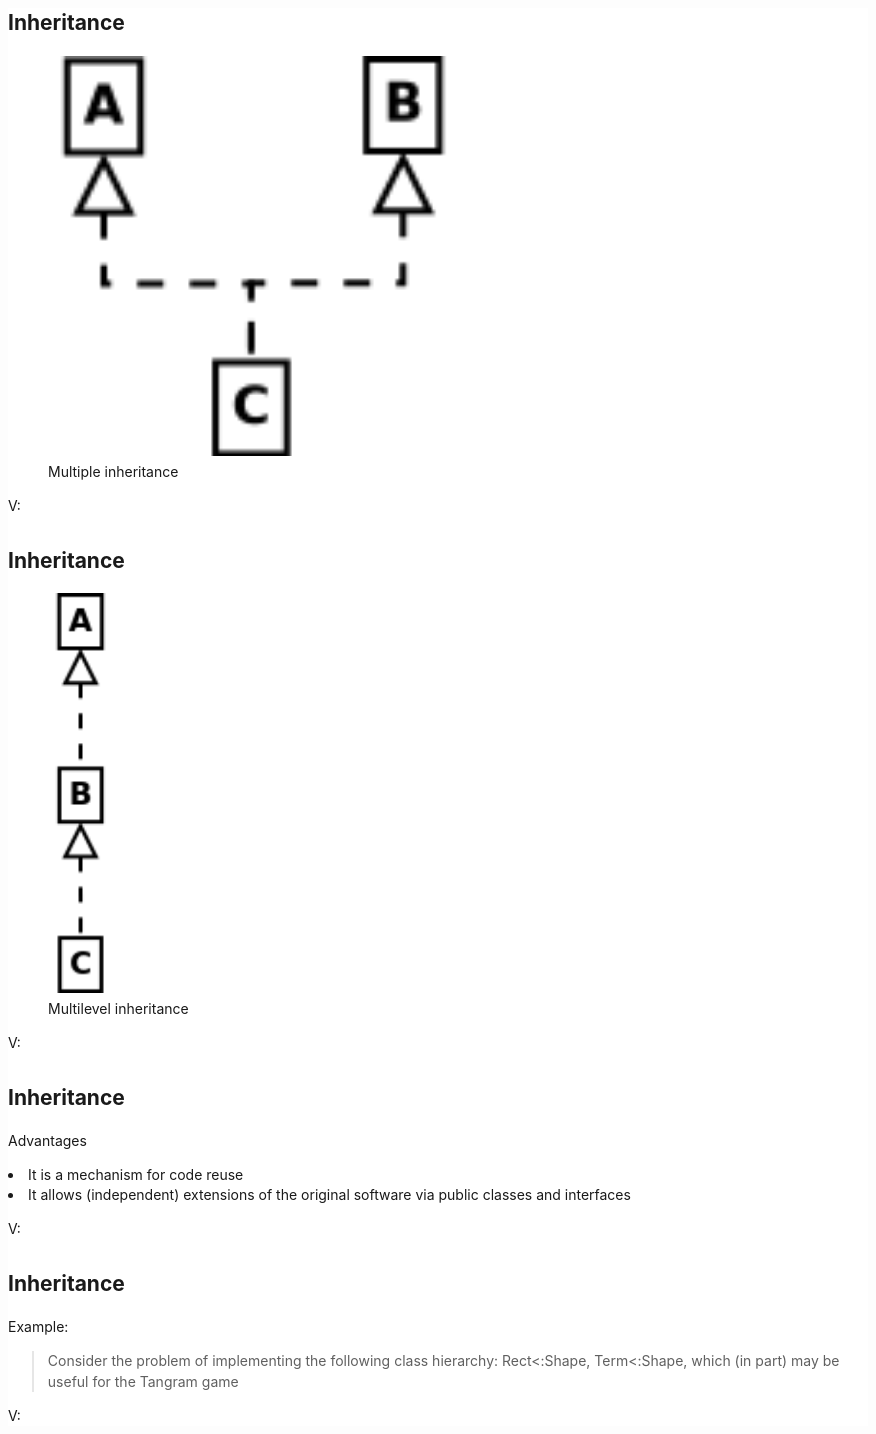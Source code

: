 ## Inheritance

<figure>
    <img height='400' src='fig/multiple_inheritance.png' />
    <figcaption>Multiple inheritance</figcaption>
</figure>

V:

## Inheritance

<figure>
    <img height='400' src='fig/multilevel_inheritance.png' />
    <figcaption>Multilevel inheritance</figcaption>
</figure>

V:

## Inheritance
Advantages

<li class="fragment"> It is a mechanism for code reuse
<li class="fragment"> It allows (independent) extensions of the original software via public classes and interfaces

V:

## Inheritance
Example:

> Consider the problem of implementing the following class hierarchy:
> Rect<:Shape, Term<:Shape, which (in part) may be useful for the Tangram game

V:
